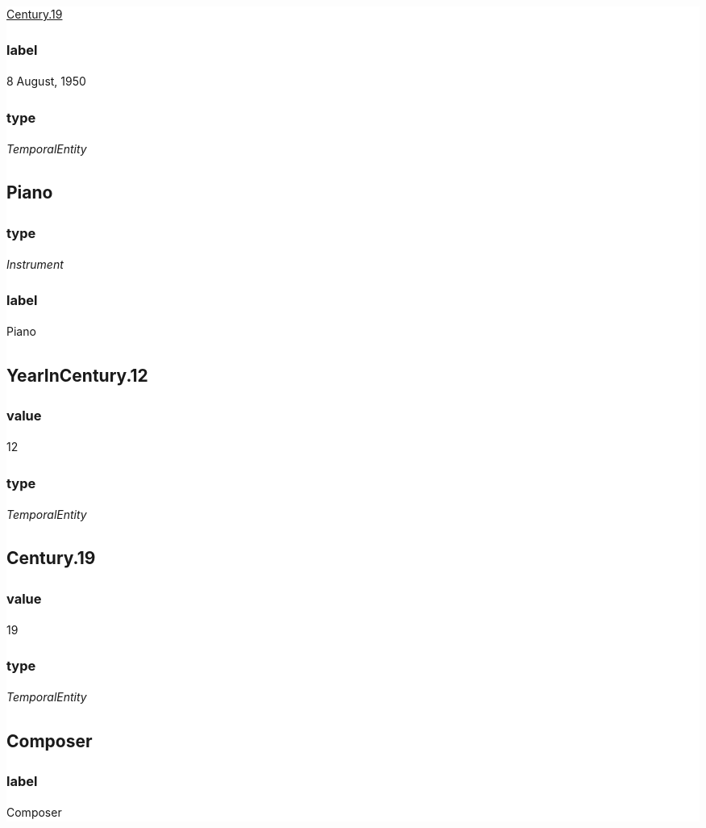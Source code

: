
[Century.19](#Century.19)

### label


8 August, 1950

### type


*TemporalEntity*

## Piano

### type


*Instrument*

### label


Piano

## YearInCentury.12

### value


12

### type


*TemporalEntity*

## Century.19

### value


19

### type


*TemporalEntity*

## Composer

### label


Composer
